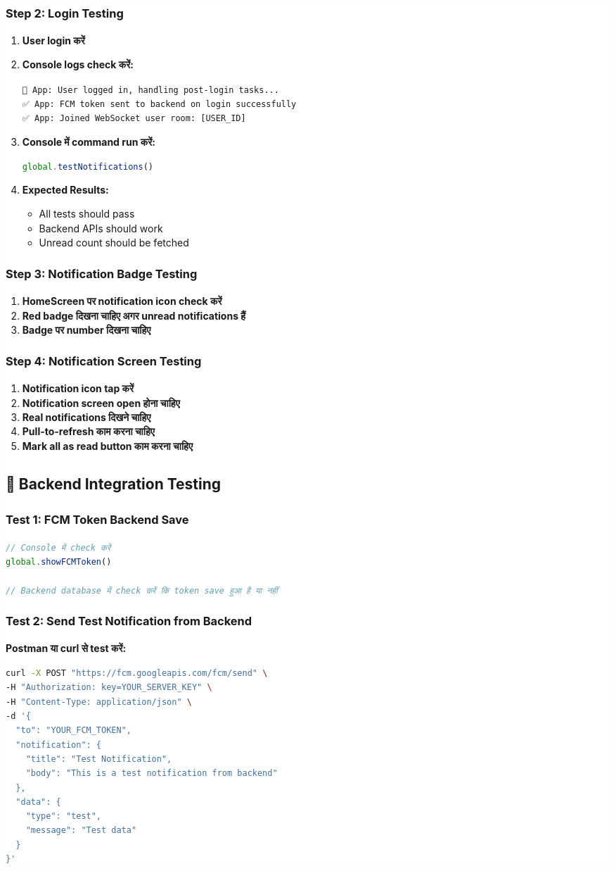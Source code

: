 ### **Step 2: Login Testing**

1. **User login करें**
2. **Console logs check करें:**
   ```
   🔔 App: User logged in, handling post-login tasks...
   ✅ App: FCM token sent to backend on login successfully
   ✅ App: Joined WebSocket user room: [USER_ID]
   ```

3. **Console में command run करें:**
   ```javascript
   global.testNotifications()
   ```

4. **Expected Results:**
   - All tests should pass
   - Backend APIs should work
   - Unread count should be fetched

### **Step 3: Notification Badge Testing**

1. **HomeScreen पर notification icon check करें**
2. **Red badge दिखना चाहिए अगर unread notifications हैं**
3. **Badge पर number दिखना चाहिए**

### **Step 4: Notification Screen Testing**

1. **Notification icon tap करें**
2. **Notification screen open होना चाहिए**
3. **Real notifications दिखने चाहिए**
4. **Pull-to-refresh काम करना चाहिए**
5. **Mark all as read button काम करना चाहिए**

## 🧪 **Backend Integration Testing**

### **Test 1: FCM Token Backend Save**

```javascript
// Console में check करें
global.showFCMToken()

// Backend database में check करें कि token save हुआ है या नहीं
```

### **Test 2: Send Test Notification from Backend**

**Postman या curl से test करें:**

```bash
curl -X POST "https://fcm.googleapis.com/fcm/send" \
-H "Authorization: key=YOUR_SERVER_KEY" \
-H "Content-Type: application/json" \
-d '{
  "to": "YOUR_FCM_TOKEN",
  "notification": {
    "title": "Test Notification",
    "body": "This is a test notification from backend"
  },
  "data": {
    "type": "test",
    "message": "Test data"
  }
}'
```
